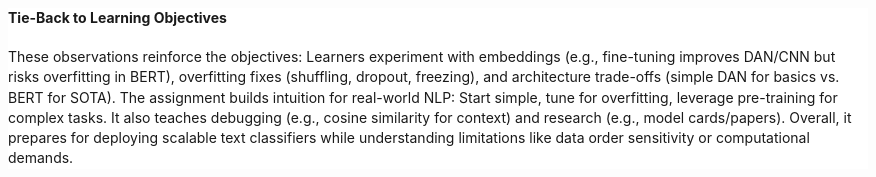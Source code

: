 #### Tie-Back to Learning Objectives
These observations reinforce the objectives: Learners experiment with embeddings (e.g., fine-tuning improves DAN/CNN but risks overfitting in BERT), overfitting fixes (shuffling, dropout, freezing), and architecture trade-offs (simple DAN for basics vs. BERT for SOTA). The assignment builds intuition for real-world NLP: Start simple, tune for overfitting, leverage pre-training for complex tasks. It also teaches debugging (e.g., cosine similarity for context) and research (e.g., model cards/papers). Overall, it prepares for deploying scalable text classifiers while understanding limitations like data order sensitivity or computational demands.

